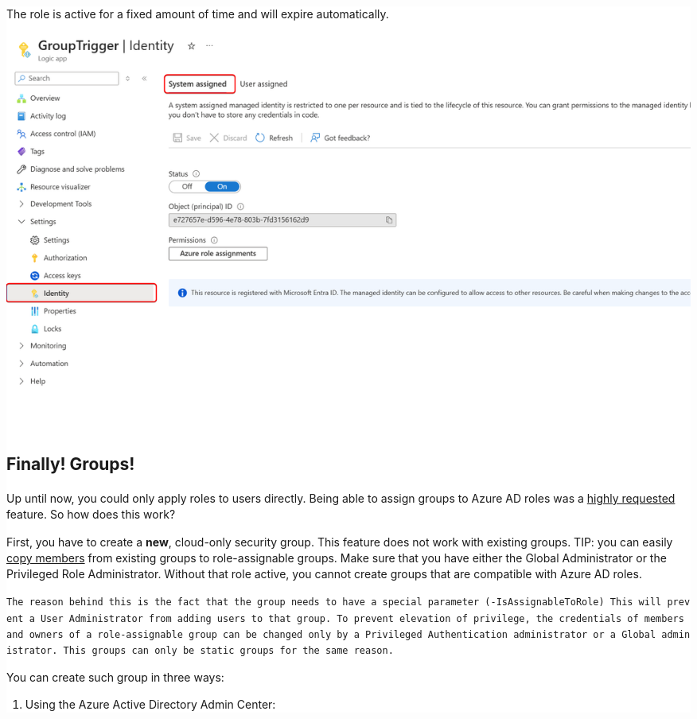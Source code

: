 The role is active for a fixed amount of time and will expire automatically.

![](/assets/images/image-23.png)

## Finally! Groups!

Up until now, you could only apply roles to users directly. Being able to assign groups to Azure AD roles was a [highly requested](https://feedback.azure.com/forums/169401-azure-active-directory/suggestions/12938997-azuread-role-delegation-to-groups) feature. So how does this work?

First, you have to create a **new**, cloud-only security group. This feature does not work with existing groups. TIP: you can easily [copy members](https://docs.microsoft.com/en-us/azure/active-directory/roles/groups-create-eligible#copy-one-groups-users-and-service-principals-into-a-role-assignable-group) from existing groups to role-assignable groups. Make sure that you have either the Global Administrator or the Privileged Role Administrator. Without that role active, you cannot create groups that are compatible with Azure AD roles.

```
The reason behind this is the fact that the group needs to have a special parameter (-IsAssignableToRole) This will prevent a User Administrator from adding users to that group. To prevent elevation of privilege, the credentials of members and owners of a role-assignable group can be changed only by a Privileged Authentication administrator or a Global administrator. This groups can only be static groups for the same reason. 
```

You can create such group in three ways:

1. Using the Azure Active Directory Admin Center:
